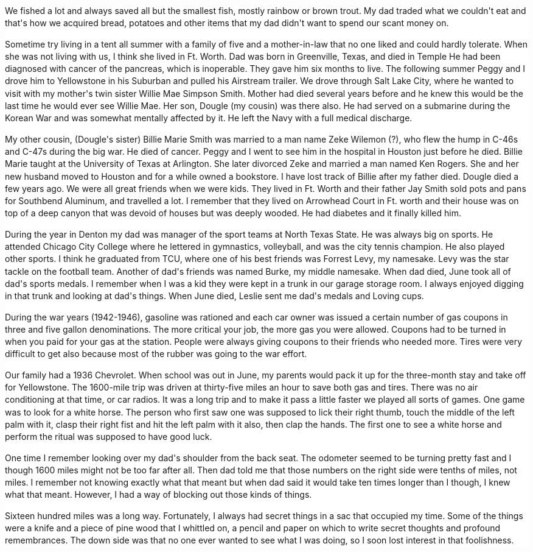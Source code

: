 We fished a lot and always saved all but the smallest fish, mostly rainbow or brown trout. My dad traded what we couldn't eat and that's how we acquired bread, potatoes and other items that my dad didn't want to spend our scant money on.

Sometime try living in a tent all summer with a family of five and a mother-in-law that no one liked and could hardly tolerate. When she was not living with us, I think she lived in Ft. Worth. Dad was born in Greenville, Texas, and died in Temple He had been diagnosed with cancer of the pancreas, which is inoperable. They gave him six months to live. The following summer Peggy and I drove him to Yellowstone in his Suburban and pulled his Airstream trailer. We drove through Salt Lake City, where he wanted to visit with my mother's twin sister Willie Mae Simpson Smith. Mother had died several years before and he knew this would be the last time he would ever see Willie Mae. Her son, Dougle (my cousin) was there also. He had served on a submarine during the Korean War and was somewhat mentally affected by it. He left the Navy with a full medical discharge.

My other cousin, (Dougle's sister) Billie Marie Smith was married to a man name Zeke Wilemon (?), who flew the hump in C-46s and C-47s during the big war. He died of cancer. Peggy and I went to see him in the hospital in Houston just before he died. Billie Marie taught at the University of Texas at Arlington. She later divorced Zeke and married a man named Ken Rogers. She and her new husband moved to Houston and for a while owned a bookstore. I have lost track of Billie after my father died. Dougle died a few years ago. We were all great friends when we were kids. They lived in Ft. Worth and their father Jay Smith sold pots and pans for Southbend Aluminum, and travelled a lot. I remember that they lived on Arrowhead Court in Ft. worth and their house was on top of a deep canyon that was devoid of houses but was deeply wooded. He had diabetes and it finally killed him.

During the year in Denton my dad was manager of the sport teams at North Texas State. He was always big on sports. He attended Chicago City College where he lettered in gymnastics, volleyball, and was the city tennis champion. He also played other sports. I think he graduated from TCU, where one of his best friends was Forrest Levy, my namesake. Levy was the star tackle on the football team. Another of dad's friends was named Burke, my middle namesake. When dad died, June took all of dad's sports medals. I remember when I was a kid they were kept in a trunk in our garage storage room. I always enjoyed digging in that trunk and looking at dad's things. When June died, Leslie sent me dad's medals and Loving cups.

During the war years (1942-1946), gasoline was rationed and each car owner was issued a certain number of gas coupons in three and five gallon denominations. The more critical your job, the more gas you were allowed. Coupons had to be turned in when you paid for your gas at the station. People were always giving coupons to their friends who needed more. Tires were very difficult to get also because most of the rubber was going to the war effort.

Our family had a 1936 Chevrolet. When school was out in June, my parents would pack it up for the three-month stay and take off for Yellowstone. The 1600-mile trip was driven at thirty-five miles an hour to save both gas and tires. There was no air conditioning at that time, or car radios. It was a long trip and to make it pass a little faster we played all sorts of games. One game was to look for a white horse. The person who first saw one was supposed to lick their right thumb, touch the middle of the left palm with it, clasp their right fist and hit the left palm with it also, then clap the hands. The first one to see a white horse and perform the ritual was supposed to have good luck.

One time I remember looking over my dad's shoulder from the back seat. The odometer seemed to be turning pretty fast and I though 1600 miles might not be too far after all. Then dad told me that those numbers on the right side were tenths of miles, not miles. I remember not knowing exactly what that meant but when dad said it would take ten times longer than I though, I knew what that meant. However, I had a way of blocking out those kinds of things.

Sixteen hundred miles was a long way. Fortunately, I always had secret things in a sac that occupied my time. Some of the things were a knife and a piece of pine wood that I whittled on, a pencil and paper on which to write secret thoughts and profound remembrances. The down side was that no one ever wanted to see what I was doing, so I soon lost interest in that foolishness.
